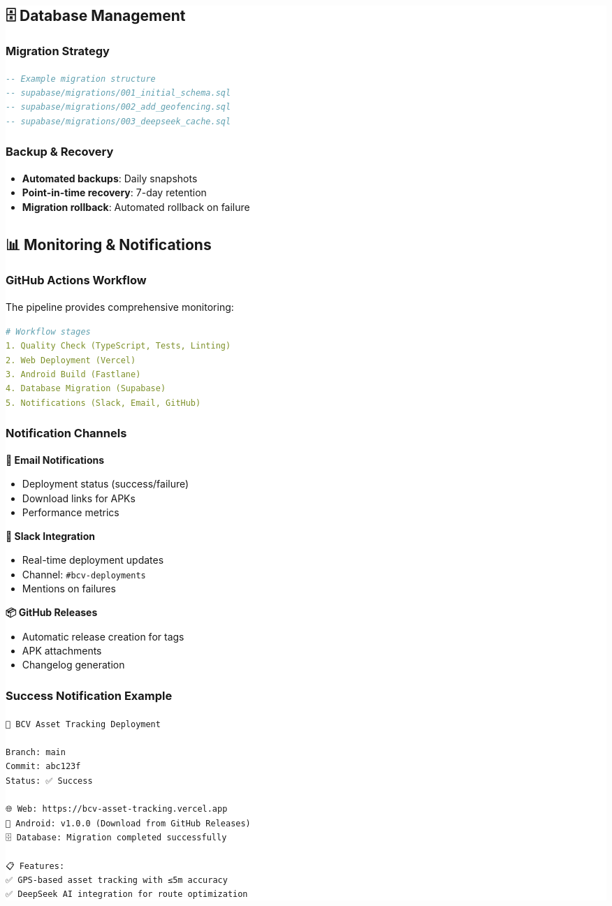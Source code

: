 ## 🗄️ Database Management

### Migration Strategy

```sql
-- Example migration structure
-- supabase/migrations/001_initial_schema.sql
-- supabase/migrations/002_add_geofencing.sql
-- supabase/migrations/003_deepseek_cache.sql
```

### Backup & Recovery

- **Automated backups**: Daily snapshots
- **Point-in-time recovery**: 7-day retention
- **Migration rollback**: Automated rollback on failure

## 📊 Monitoring & Notifications

### GitHub Actions Workflow

The pipeline provides comprehensive monitoring:

```yaml
# Workflow stages
1. Quality Check (TypeScript, Tests, Linting)
2. Web Deployment (Vercel)
3. Android Build (Fastlane)
4. Database Migration (Supabase)
5. Notifications (Slack, Email, GitHub)
```

### Notification Channels

**📧 Email Notifications**
- Deployment status (success/failure)
- Download links for APKs
- Performance metrics

**💬 Slack Integration**
- Real-time deployment updates
- Channel: `#bcv-deployments`
- Mentions on failures

**📦 GitHub Releases**
- Automatic release creation for tags
- APK attachments
- Changelog generation

### Success Notification Example

```
🚀 BCV Asset Tracking Deployment

Branch: main
Commit: abc123f
Status: ✅ Success

🌐 Web: https://bcv-asset-tracking.vercel.app
📱 Android: v1.0.0 (Download from GitHub Releases)
🗄️ Database: Migration completed successfully

📋 Features:
✅ GPS-based asset tracking with ≤5m accuracy
✅ DeepSeek AI integration for route optimization
```